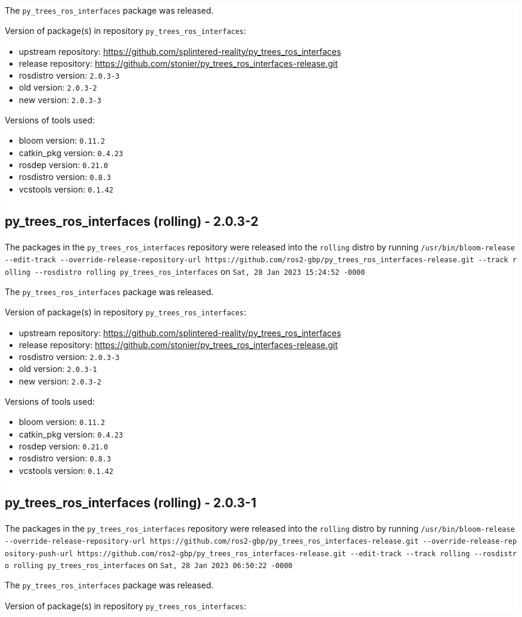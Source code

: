 The `py_trees_ros_interfaces` package was released.

Version of package(s) in repository `py_trees_ros_interfaces`:

- upstream repository: https://github.com/splintered-reality/py_trees_ros_interfaces
- release repository: https://github.com/stonier/py_trees_ros_interfaces-release.git
- rosdistro version: `2.0.3-3`
- old version: `2.0.3-2`
- new version: `2.0.3-3`

Versions of tools used:

- bloom version: `0.11.2`
- catkin_pkg version: `0.4.23`
- rosdep version: `0.21.0`
- rosdistro version: `0.8.3`
- vcstools version: `0.1.42`


## py_trees_ros_interfaces (rolling) - 2.0.3-2

The packages in the `py_trees_ros_interfaces` repository were released into the `rolling` distro by running `/usr/bin/bloom-release --edit-track --override-release-repository-url https://github.com/ros2-gbp/py_trees_ros_interfaces-release.git --track rolling --rosdistro rolling py_trees_ros_interfaces` on `Sat, 28 Jan 2023 15:24:52 -0000`

The `py_trees_ros_interfaces` package was released.

Version of package(s) in repository `py_trees_ros_interfaces`:

- upstream repository: https://github.com/splintered-reality/py_trees_ros_interfaces
- release repository: https://github.com/stonier/py_trees_ros_interfaces-release.git
- rosdistro version: `2.0.3-3`
- old version: `2.0.3-1`
- new version: `2.0.3-2`

Versions of tools used:

- bloom version: `0.11.2`
- catkin_pkg version: `0.4.23`
- rosdep version: `0.21.0`
- rosdistro version: `0.8.3`
- vcstools version: `0.1.42`


## py_trees_ros_interfaces (rolling) - 2.0.3-1

The packages in the `py_trees_ros_interfaces` repository were released into the `rolling` distro by running `/usr/bin/bloom-release --override-release-repository-url https://github.com/ros2-gbp/py_trees_ros_interfaces-release.git --override-release-repository-push-url https://github.com/ros2-gbp/py_trees_ros_interfaces-release.git --edit-track --track rolling --rosdistro rolling py_trees_ros_interfaces` on `Sat, 28 Jan 2023 06:50:22 -0000`

The `py_trees_ros_interfaces` package was released.

Version of package(s) in repository `py_trees_ros_interfaces`:
